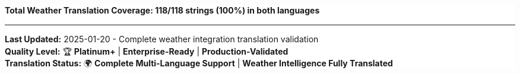 **Total Weather Translation Coverage: 118/118 strings (100%) in both languages**

---

**Last Updated:** 2025-01-20 - Complete weather integration translation validation  
**Quality Level:** 🏆 **Platinum+** | **Enterprise-Ready** | **Production-Validated**  
**Translation Status:** 🌍 **Complete Multi-Language Support** | **Weather Intelligence Fully Translated**
